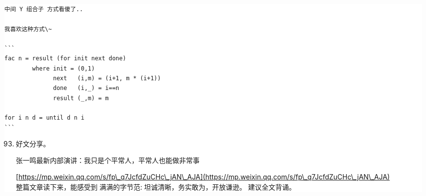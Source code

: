     中间 Y 组合子 方式看傻了..

    我喜欢这种方式\~

    ```
    fac n = result (for init next done)
            where init = (0,1)
                  next   (i,m) = (i+1, m * (i+1))
                  done   (i,_) = i==n
                  result (_,m) = m
    ​
    for i n d = until d n i
    ```
93. 好文分享。

    张一鸣最新内部演讲：我只是个平常人，平常人也能做非常事

    [https://mp.weixin.qq.com/s/fp\_q7JcfdZuCHc\_jAN\_AJA](https://mp.weixin.qq.com/s/fp\_q7JcfdZuCHc\_jAN\_AJA) \
    整篇文章读下来，能感受到 满满的字节范: 坦诚清晰，务实敢为，开放谦逊。 建议全文背诵。

